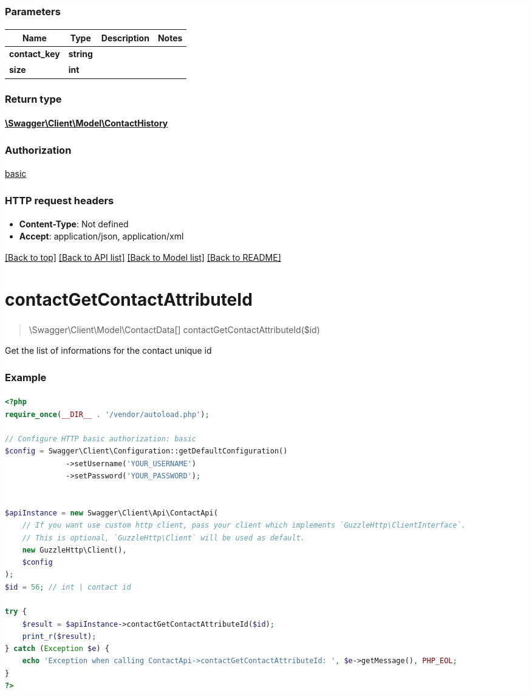 ### Parameters

Name | Type | Description  | Notes
------------- | ------------- | ------------- | -------------
 **contact_key** | **string**|  |
 **size** | **int**|  |

### Return type

[**\Swagger\Client\Model\ContactHistory**](../Model/ContactHistory.md)

### Authorization

[basic](../../README.md#basic)

### HTTP request headers

 - **Content-Type**: Not defined
 - **Accept**: application/json, application/xml

[[Back to top]](#) [[Back to API list]](../../README.md#documentation-for-api-endpoints) [[Back to Model list]](../../README.md#documentation-for-models) [[Back to README]](../../README.md)

# **contactGetContactAttributeId**
> \Swagger\Client\Model\ContactData[] contactGetContactAttributeId($id)

Get the list of informations for the contact unique id

### Example
```php
<?php
require_once(__DIR__ . '/vendor/autoload.php');

// Configure HTTP basic authorization: basic
$config = Swagger\Client\Configuration::getDefaultConfiguration()
              ->setUsername('YOUR_USERNAME')
              ->setPassword('YOUR_PASSWORD');


$apiInstance = new Swagger\Client\Api\ContactApi(
    // If you want use custom http client, pass your client which implements `GuzzleHttp\ClientInterface`.
    // This is optional, `GuzzleHttp\Client` will be used as default.
    new GuzzleHttp\Client(),
    $config
);
$id = 56; // int | contact id

try {
    $result = $apiInstance->contactGetContactAttributeId($id);
    print_r($result);
} catch (Exception $e) {
    echo 'Exception when calling ContactApi->contactGetContactAttributeId: ', $e->getMessage(), PHP_EOL;
}
?>
```
